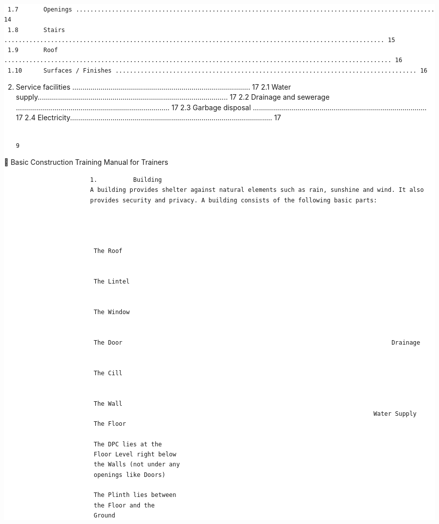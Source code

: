      1.7       Openings .................................................................................................... 14
     1.8       Stairs .......................................................................................................... 15
     1.9       Roof ............................................................................................................ 16
     1.10      Surfaces / Finishes .................................................................................... 16


2.   Service facilities ........................................................................................ 17
     2.1       Water supply.............................................................................................. 17
     2.2       Drainage and sewerage ............................................................................ 17
     2.3       Garbage disposal ...................................................................................... 17
     2.4       Electricity.................................................................................................... 17




                                                                                                                                                         9
     Basic Construction Training Manual for Trainers




                            1.          Building
                            A building provides shelter against natural elements such as rain, sunshine and wind. It also
                            provides security and privacy. A building consists of the following basic parts:




                             The Roof


                             The Lintel


                             The Window


                             The Door                                                                           Drainage


                             The Cill


                             The Wall
                                                                                                           Water Supply
                             The Floor

                             The DPC lies at the
                             Floor Level right below
                             the Walls (not under any
                             openings like Doors)

                             The Plinth lies between
                             the Floor and the
                             Ground
